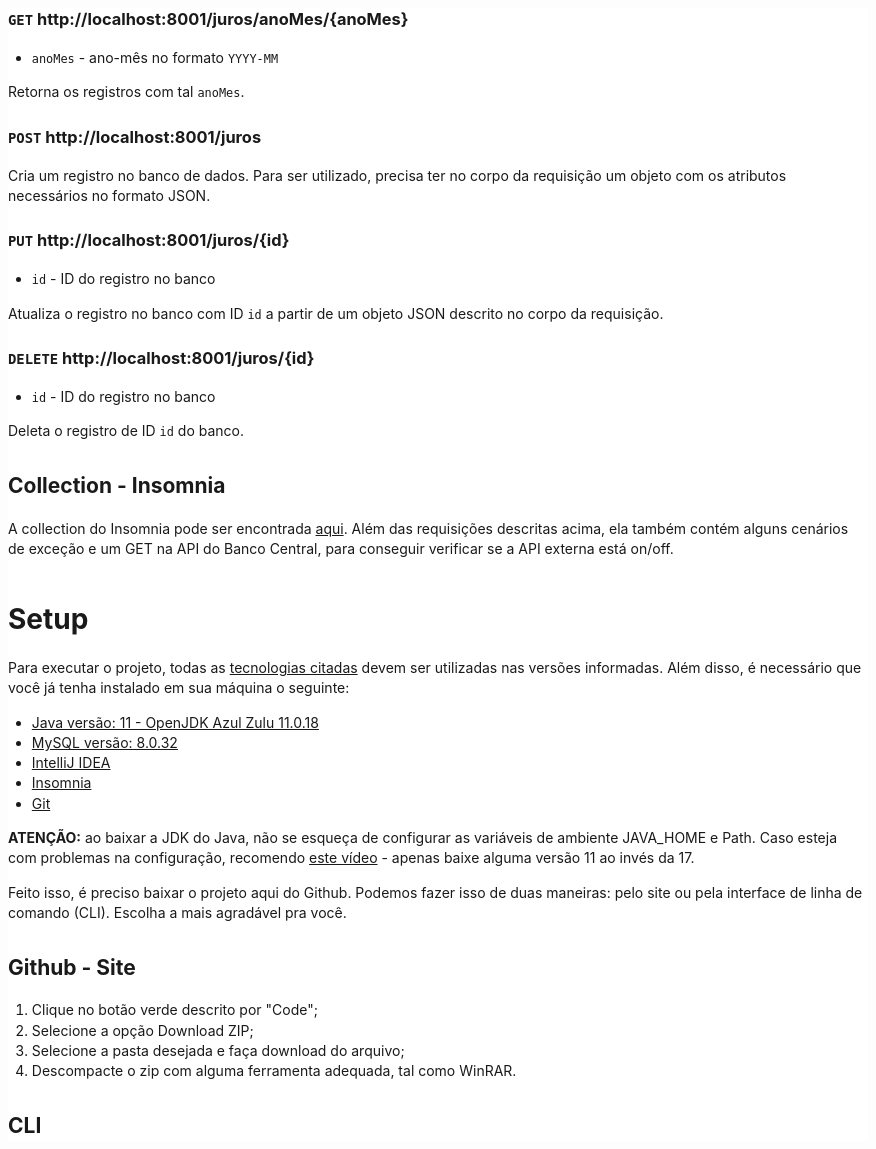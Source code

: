 ### `GET` http://localhost:8001/juros/anoMes/{anoMes}

- `anoMes` - ano-mês no formato `YYYY-MM`

Retorna os registros com tal `anoMes`.

### `POST` http://localhost:8001/juros

Cria um registro no banco de dados. Para ser utilizado, precisa ter no corpo da requisição um objeto com os atributos necessários no formato JSON.

### `PUT` http://localhost:8001/juros/{id}

- `id` - ID do registro no banco

Atualiza o registro no banco com ID `id` a partir de um objeto JSON descrito no corpo da requisição.

### `DELETE` http://localhost:8001/juros/{id}

- `id` - ID do registro no banco

Deleta o registro de ID `id` do banco.

## Collection - Insomnia

A collection do Insomnia pode ser encontrada [aqui](https://github.com/diegomarques1/projeto-taxa-juros/blob/main/insomnia/Insomnia_Collection.json). Além das requisições descritas acima, ela também contém alguns cenários de exceção e um GET na API do Banco Central, para conseguir verificar se a API externa está on/off.

# Setup

Para executar o projeto, todas as [tecnologias citadas](#tecnologias-utilizadas) devem ser utilizadas nas versões informadas. Além disso, é necessário que você já tenha instalado em sua máquina o seguinte:
- [Java versão: 11 - OpenJDK Azul Zulu 11.0.18](https://www.azul.com/downloads/?package=jdk)
- [MySQL versão: 8.0.32](https://www.mysql.com/downloads/)
- [IntelliJ IDEA](https://www.jetbrains.com/pt-br/idea/)
- [Insomnia](https://insomnia.rest/download)
- [Git](https://git-scm.com/)

**ATENÇÃO:** ao baixar a JDK do Java, não se esqueça de configurar as variáveis de ambiente JAVA_HOME e Path. Caso esteja com problemas na configuração, recomendo [este vídeo](https://www.youtube.com/watch?v=QekeJBShCy4) - apenas baixe alguma versão 11 ao invés da 17.

Feito isso, é preciso baixar o projeto aqui do Github. Podemos fazer isso de duas maneiras: pelo site ou pela interface de linha de comando (CLI). Escolha a mais agradável pra você.

## Github - Site

1. Clique no botão verde descrito por "Code";
2. Selecione a opção Download ZIP;
3. Selecione a pasta desejada e faça download do arquivo;
4. Descompacte o zip com alguma ferramenta adequada, tal como WinRAR.
## CLI
